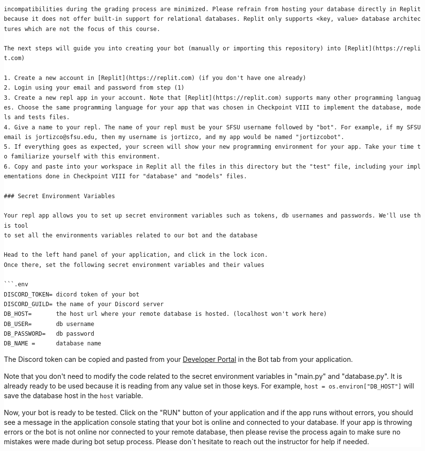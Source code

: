    ```
incompatibilities during the grading process are minimized. Please refrain from hosting your database directly in Replit because it does not offer built-in support for relational databases. Replit only supports <key, value> database architectures which are not the focus of this course.

The next steps will guide you into creating your bot (manually or importing this repository) into [Replit](https://replit.com)

1. Create a new account in [Replit](https://replit.com) (if you don't have one already)
2. Login using your email and password from step (1)
3. Create a new repl app in your account. Note that [Replit](https://replit.com) supports many other programming languages. Choose the same programming language for your app that was chosen in Checkpoint VIII to implement the database, models and tests files.
4. Give a name to your repl. The name of your repl must be your SFSU username followed by "bot". For example, if my SFSU email is jortizco@sfsu.edu, then my username is jortizco, and my app would be named "jortizcobot".
5. If everything goes as expected, your screen will show your new programming environment for your app. Take your time to familiarize yourself with this environment. 
6. Copy and paste into your workspace in Replit all the files in this directory but the "test" file, including your implementations done in Checkpoint VIII for "database" and "models" files. 

### Secret Environment Variables

Your repl app allows you to set up secret environment variables such as tokens, db usernames and passwords. We'll use this tool
to set all the environments variables related to our bot and the database

Head to the left hand panel of your application, and click in the lock icon. 
Once there, set the following secret environment variables and their values 

```.env
DISCORD_TOKEN= dicord token of your bot
DISCORD_GUILD= the name of your Discord server
DB_HOST=       the host url where your remote database is hosted. (localhost won't work here)
DB_USER=       db username 
DB_PASSWORD=   db password
DB_NAME =      database name 
```

The Discord token can be copied and pasted from your [Developer Portal](https://discord.com/developers/applications) 
in the Bot tab from your application. 

Note that you don't need to modify the code related to the secret environment variables in 
"main.py" and "database.py". It is already ready to be used because it is reading
from any value set in those keys. For example, ```host = os.environ["DB_HOST"]``` will save the
database host in the ```host``` variable. 

Now, your bot is ready to be tested. Click on the "RUN" button of your application and if the app runs without errors, you should
see a message in the application console stating that your bot is online and connected to your database. If your app is throwing errors
or the bot is not online nor connected to your remote database, then please revise the process again to make sure no mistakes were made during 
bot setup process. Please don´t hesitate to reach out the instructor for help if needed. 
